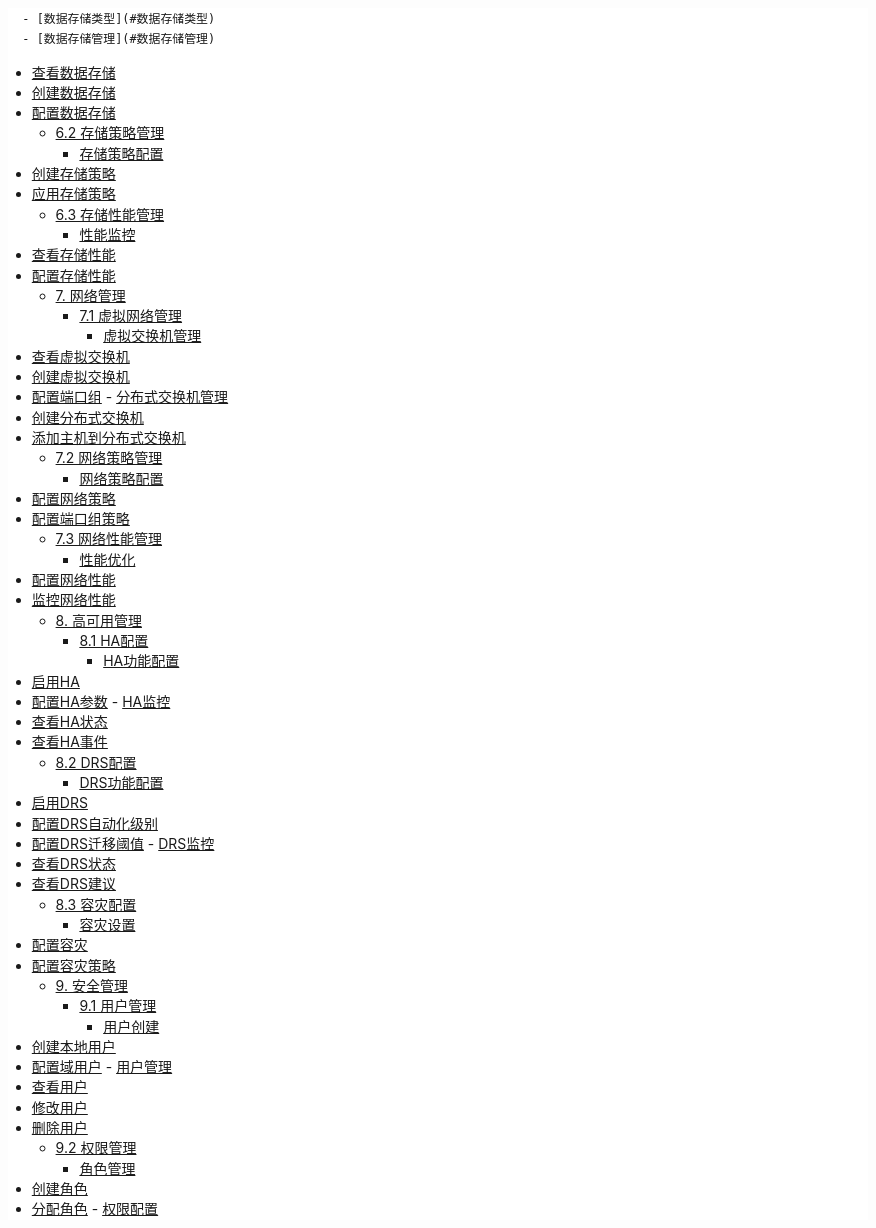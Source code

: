       - [数据存储类型](#数据存储类型)
      - [数据存储管理](#数据存储管理)
- [查看数据存储](#查看数据存储)
- [创建数据存储](#创建数据存储)
- [配置数据存储](#配置数据存储)
    - [6.2 存储策略管理](#62-存储策略管理)
      - [存储策略配置](#存储策略配置)
- [创建存储策略](#创建存储策略)
- [应用存储策略](#应用存储策略)
    - [6.3 存储性能管理](#63-存储性能管理)
      - [性能监控](#性能监控)
- [查看存储性能](#查看存储性能)
- [配置存储性能](#配置存储性能)
  - [7. 网络管理](#7-网络管理)
    - [7.1 虚拟网络管理](#71-虚拟网络管理)
      - [虚拟交换机管理](#虚拟交换机管理)
- [查看虚拟交换机](#查看虚拟交换机)
- [创建虚拟交换机](#创建虚拟交换机)
- [配置端口组](#配置端口组)
      - [分布式交换机管理](#分布式交换机管理)
- [创建分布式交换机](#创建分布式交换机)
- [添加主机到分布式交换机](#添加主机到分布式交换机)
    - [7.2 网络策略管理](#72-网络策略管理)
      - [网络策略配置](#网络策略配置)
- [配置网络策略](#配置网络策略)
- [配置端口组策略](#配置端口组策略)
    - [7.3 网络性能管理](#73-网络性能管理)
      - [性能优化](#性能优化)
- [配置网络性能](#配置网络性能)
- [监控网络性能](#监控网络性能)
  - [8. 高可用管理](#8-高可用管理)
    - [8.1 HA配置](#81-ha配置)
      - [HA功能配置](#ha功能配置)
- [启用HA](#启用ha)
- [配置HA参数](#配置ha参数)
      - [HA监控](#ha监控)
- [查看HA状态](#查看ha状态)
- [查看HA事件](#查看ha事件)
    - [8.2 DRS配置](#82-drs配置)
      - [DRS功能配置](#drs功能配置)
- [启用DRS](#启用drs)
- [配置DRS自动化级别](#配置drs自动化级别)
- [配置DRS迁移阈值](#配置drs迁移阈值)
      - [DRS监控](#drs监控)
- [查看DRS状态](#查看drs状态)
- [查看DRS建议](#查看drs建议)
    - [8.3 容灾配置](#83-容灾配置)
      - [容灾设置](#容灾设置)
- [配置容灾](#配置容灾)
- [配置容灾策略](#配置容灾策略)
  - [9. 安全管理](#9-安全管理)
    - [9.1 用户管理](#91-用户管理)
      - [用户创建](#用户创建)
- [创建本地用户](#创建本地用户)
- [配置域用户](#配置域用户)
      - [用户管理](#用户管理)
- [查看用户](#查看用户)
- [修改用户](#修改用户)
- [删除用户](#删除用户)
    - [9.2 权限管理](#92-权限管理)
      - [角色管理](#角色管理)
- [创建角色](#创建角色)
- [分配角色](#分配角色)
      - [权限配置](#权限配置)